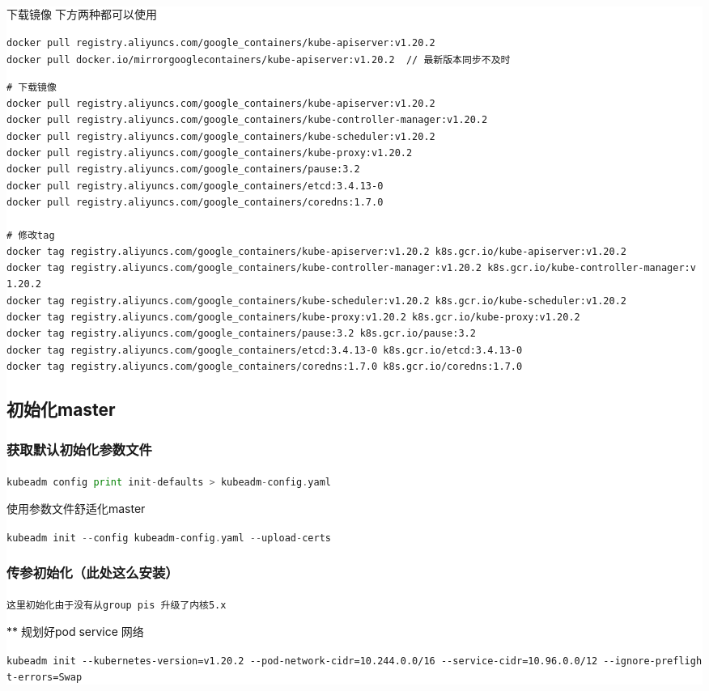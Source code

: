 下载镜像  下方两种都可以使用

```shell
docker pull registry.aliyuncs.com/google_containers/kube-apiserver:v1.20.2
docker pull docker.io/mirrorgooglecontainers/kube-apiserver:v1.20.2  // 最新版本同步不及时
```

```shell
# 下载镜像
docker pull registry.aliyuncs.com/google_containers/kube-apiserver:v1.20.2
docker pull registry.aliyuncs.com/google_containers/kube-controller-manager:v1.20.2
docker pull registry.aliyuncs.com/google_containers/kube-scheduler:v1.20.2
docker pull registry.aliyuncs.com/google_containers/kube-proxy:v1.20.2
docker pull registry.aliyuncs.com/google_containers/pause:3.2
docker pull registry.aliyuncs.com/google_containers/etcd:3.4.13-0
docker pull registry.aliyuncs.com/google_containers/coredns:1.7.0

# 修改tag
docker tag registry.aliyuncs.com/google_containers/kube-apiserver:v1.20.2 k8s.gcr.io/kube-apiserver:v1.20.2
docker tag registry.aliyuncs.com/google_containers/kube-controller-manager:v1.20.2 k8s.gcr.io/kube-controller-manager:v1.20.2
docker tag registry.aliyuncs.com/google_containers/kube-scheduler:v1.20.2 k8s.gcr.io/kube-scheduler:v1.20.2
docker tag registry.aliyuncs.com/google_containers/kube-proxy:v1.20.2 k8s.gcr.io/kube-proxy:v1.20.2
docker tag registry.aliyuncs.com/google_containers/pause:3.2 k8s.gcr.io/pause:3.2
docker tag registry.aliyuncs.com/google_containers/etcd:3.4.13-0 k8s.gcr.io/etcd:3.4.13-0
docker tag registry.aliyuncs.com/google_containers/coredns:1.7.0 k8s.gcr.io/coredns:1.7.0
```

## 初始化master

### 获取默认初始化参数文件

```go
kubeadm config print init-defaults > kubeadm-config.yaml
```

使用参数文件舒适化master

 ```go
kubeadm init --config kubeadm-config.yaml --upload-certs
 ```



### 传参初始化（此处这么安装）

`这里初始化由于没有从group pis 升级了内核5.x`

** 规划好pod service 网络

```shell
kubeadm init --kubernetes-version=v1.20.2 --pod-network-cidr=10.244.0.0/16 --service-cidr=10.96.0.0/12 --ignore-preflight-errors=Swap
```
